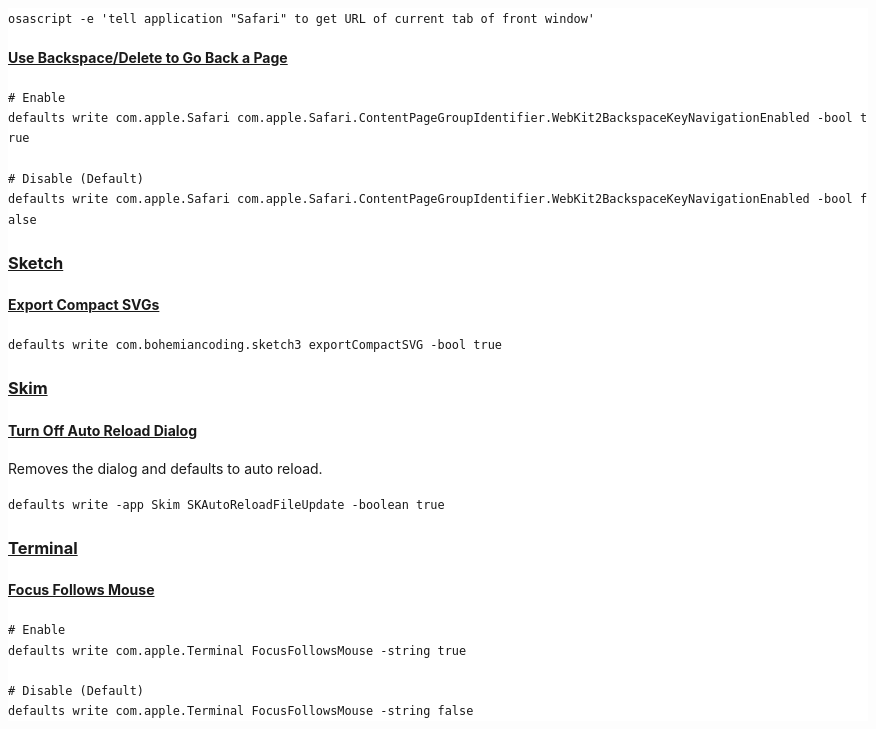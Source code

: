 ```
osascript -e 'tell application "Safari" to get URL of current tab of front window'
```

#### [Use Backspace/Delete to Go Back a Page](https://git.herrbischoff.com/awesome-macos-command-line/about/#use-backspacedelete-to-go-back-a-page)

```
# Enable
defaults write com.apple.Safari com.apple.Safari.ContentPageGroupIdentifier.WebKit2BackspaceKeyNavigationEnabled -bool true

# Disable (Default)
defaults write com.apple.Safari com.apple.Safari.ContentPageGroupIdentifier.WebKit2BackspaceKeyNavigationEnabled -bool false
```

### [Sketch](https://git.herrbischoff.com/awesome-macos-command-line/about/#sketch)

#### [Export Compact SVGs](https://git.herrbischoff.com/awesome-macos-command-line/about/#export-compact-svgs)

```
defaults write com.bohemiancoding.sketch3 exportCompactSVG -bool true
```

### [Skim](https://git.herrbischoff.com/awesome-macos-command-line/about/#skim)

#### [Turn Off Auto Reload Dialog](https://git.herrbischoff.com/awesome-macos-command-line/about/#turn-off-auto-reload-dialog)

Removes the dialog and defaults to auto reload.

```
defaults write -app Skim SKAutoReloadFileUpdate -boolean true
```

### [Terminal](https://git.herrbischoff.com/awesome-macos-command-line/about/#terminal)

#### [Focus Follows Mouse](https://git.herrbischoff.com/awesome-macos-command-line/about/#focus-follows-mouse)

```
# Enable
defaults write com.apple.Terminal FocusFollowsMouse -string true

# Disable (Default)
defaults write com.apple.Terminal FocusFollowsMouse -string false
```

